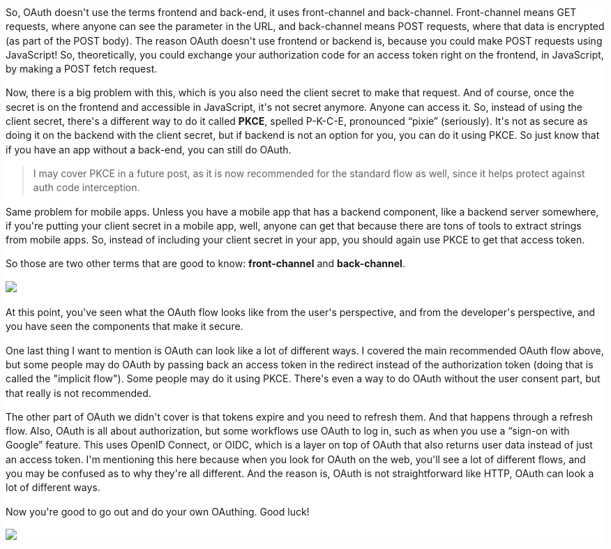 So, OAuth doesn't use the terms frontend and back-end, it uses front-channel and back-channel. Front-channel means GET requests, where anyone can see the parameter in the URL, and back-channel means POST requests, where that data is encrypted (as part of the POST body). The reason OAuth doesn't use frontend or backend is, because you could make POST requests using JavaScript! So, theoretically, you could exchange your authorization code for an access token right on the frontend, in JavaScript, by making a POST fetch request.

Now, there is a big problem with this, which is you also need the client secret to make that request. And of course, once the secret is on the frontend and accessible in JavaScript, it's not secret anymore. Anyone can access it. So, instead of using the client secret, there's a different way to do it called **PKCE**, spelled P-K-C-E, pronounced “pixie” (seriously). It's not as secure as doing it on the backend with the client secret, but if backend is not an option for you, you can do it using PKCE. So just know that if you have an app without a back-end, you can still do OAuth.

> I may cover PKCE in a future post, as it is now recommended for the standard flow as well, since it helps protect against auth code interception.

Same problem for mobile apps. Unless you have a mobile app that has a backend component, like a backend server somewhere, if you're putting your client secret in a mobile app, well, anyone can get that because there are tons of tools to extract strings from mobile apps. So, instead of including your client secret in your app, you should again use PKCE to get that access token.

So those are two other terms that are good to know: **front-channel** and **back-channel**.

[![](https://substackcdn.com/image/fetch/$s_!cjpA!,w_1456,c_limit,f_auto,q_auto:good,fl_progressive:steep/https%3A%2F%2Fsubstack-post-media.s3.amazonaws.com%2Fpublic%2Fimages%2F664b8e6f-1ad2-4984-91b9-92ae2ff135ab_222x233.png)](https://substackcdn.com/image/fetch/$s_!cjpA!,f_auto,q_auto:good,fl_progressive:steep/https%3A%2F%2Fsubstack-post-media.s3.amazonaws.com%2Fpublic%2Fimages%2F664b8e6f-1ad2-4984-91b9-92ae2ff135ab_222x233.png)

At this point, you've seen what the OAuth flow looks like from the user's perspective, and from the developer's perspective, and you have seen the components that make it secure.

One last thing I want to mention is OAuth can look like a lot of different ways. I covered the main recommended OAuth flow above, but some people may do OAuth by passing back an access token in the redirect instead of the authorization token (doing that is called the "implicit flow"). Some people may do it using PKCE. There's even a way to do OAuth without the user consent part, but that really is not recommended.

The other part of OAuth we didn't cover is that tokens expire and you need to refresh them. And that happens through a refresh flow. Also, OAuth is all about authorization, but some workflows use OAuth to log in, such as when you use a “sign-on with Google” feature. This uses OpenID Connect, or OIDC, which is a layer on top of OAuth that also returns user data instead of just an access token. I'm mentioning this here because when you look for OAuth on the web, you'll see a lot of different flows, and you may be confused as to why they're all different. And the reason is, OAuth is not straightforward like HTTP, OAuth can look a lot of different ways.

Now you're good to go out and do your own OAuthing. Good luck!

[![](https://substackcdn.com/image/fetch/$s_!5eHq!,w_1456,c_limit,f_auto,q_auto:good,fl_progressive:steep/https%3A%2F%2Fsubstack-post-media.s3.amazonaws.com%2Fpublic%2Fimages%2F6b187234-25ef-44d8-936b-841c381512b6_199x150.heic)](https://substackcdn.com/image/fetch/$s_!5eHq!,f_auto,q_auto:good,fl_progressive:steep/https%3A%2F%2Fsubstack-post-media.s3.amazonaws.com%2Fpublic%2Fimages%2F6b187234-25ef-44d8-936b-841c381512b6_199x150.heic)
